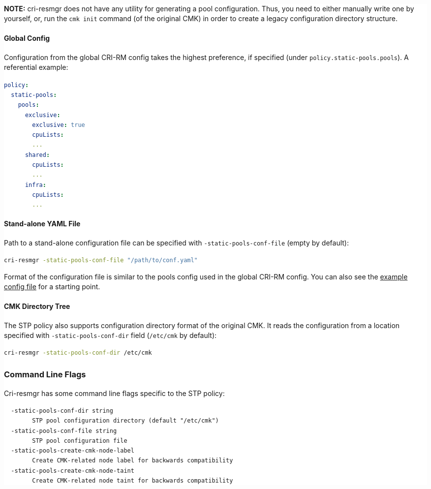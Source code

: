 **NOTE:** cri-resmgr does not have any utility for generating a pool
configuration. Thus, you need to either manually write one by yourself, or, run
the `cmk init` command (of the original CMK) in order to create a legacy
configuration directory structure.

#### Global Config

Configuration from the global CRI-RM config takes the highest preference, if
specified (under `policy.static-pools.pools`). A referential example:

```yaml
policy:
  static-pools:
    pools:
      exclusive:
        exclusive: true
        cpuLists:
        ...
      shared:
        cpuLists:
        ...
      infra:
        cpuLists:
        ...

```

#### Stand-alone YAML File

Path to a stand-alone configuration file can be specified with
`-static-pools-conf-file` (empty by default):

```bash
cri-resmgr -static-pools-conf-file "/path/to/conf.yaml"
```

Format of the configuration file is similar to the pools config used in the
global CRI-RM config. You can also see the
[example config file](/sample-configs/static-pools-policy.conf.example)
for a starting point.

#### CMK Directory Tree

The STP policy also supports configuration directory format of the original
CMK. It reads the configuration from a location specified with
`-static-pools-conf-dir` field (`/etc/cmk` by default):

```bash
cri-resmgr -static-pools-conf-dir /etc/cmk
```

### Command Line Flags

Cri-resmgr has some command line flags specific to the STP policy:

```text
  -static-pools-conf-dir string
        STP pool configuration directory (default "/etc/cmk")
  -static-pools-conf-file string
        STP pool configuration file
  -static-pools-create-cmk-node-label
        Create CMK-related node label for backwards compatibility
  -static-pools-create-cmk-node-taint
        Create CMK-related node taint for backwards compatibility
```
